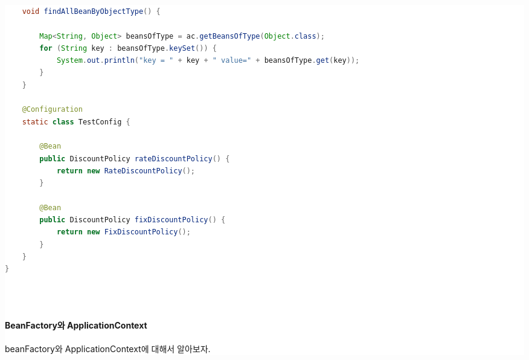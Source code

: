 ```java
    void findAllBeanByObjectType() {

        Map<String, Object> beansOfType = ac.getBeansOfType(Object.class);
        for (String key : beansOfType.keySet()) {
            System.out.println("key = " + key + " value=" + beansOfType.get(key));
        }
    }
    
    @Configuration
    static class TestConfig {

        @Bean
        public DiscountPolicy rateDiscountPolicy() {
            return new RateDiscountPolicy();
        }

        @Bean
        public DiscountPolicy fixDiscountPolicy() {
            return new FixDiscountPolicy();
        }
    }
}
```

<br>
<br>

#### BeanFactory와 ApplicationContext
beanFactory와 ApplicationContext에 대해서 알아보자.